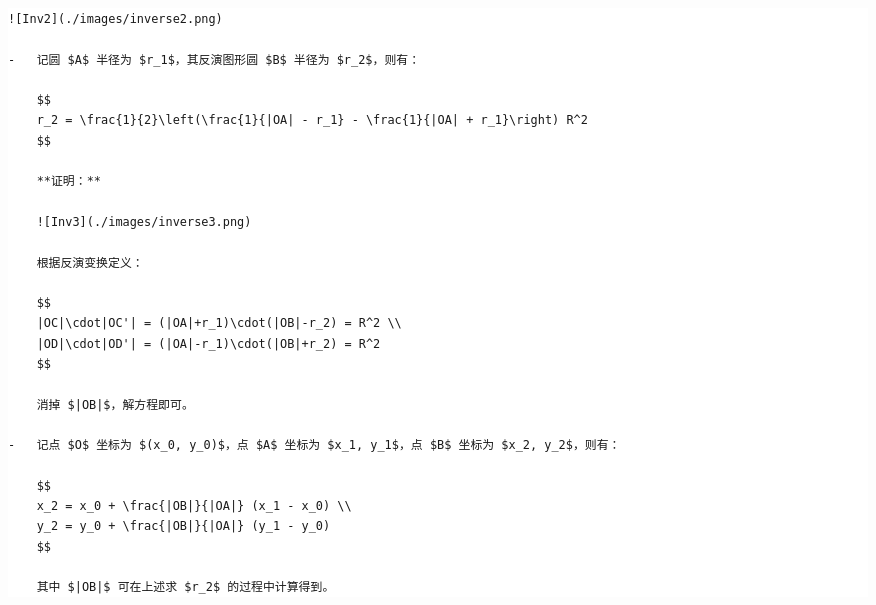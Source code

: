     ![Inv2](./images/inverse2.png)

    -   记圆 $A$ 半径为 $r_1$，其反演图形圆 $B$ 半径为 $r_2$，则有：

        $$
        r_2 = \frac{1}{2}\left(\frac{1}{|OA| - r_1} - \frac{1}{|OA| + r_1}\right) R^2
        $$

        **证明：**

        ![Inv3](./images/inverse3.png)

        根据反演变换定义：

        $$
        |OC|\cdot|OC'| = (|OA|+r_1)\cdot(|OB|-r_2) = R^2 \\ 
        |OD|\cdot|OD'| = (|OA|-r_1)\cdot(|OB|+r_2) = R^2
        $$

        消掉 $|OB|$，解方程即可。

    -   记点 $O$ 坐标为 $(x_0, y_0)$，点 $A$ 坐标为 $x_1, y_1$，点 $B$ 坐标为 $x_2, y_2$，则有：

        $$
        x_2 = x_0 + \frac{|OB|}{|OA|} (x_1 - x_0) \\ 
        y_2 = y_0 + \frac{|OB|}{|OA|} (y_1 - y_0)
        $$

        其中 $|OB|$ 可在上述求 $r_2$ 的过程中计算得到。
